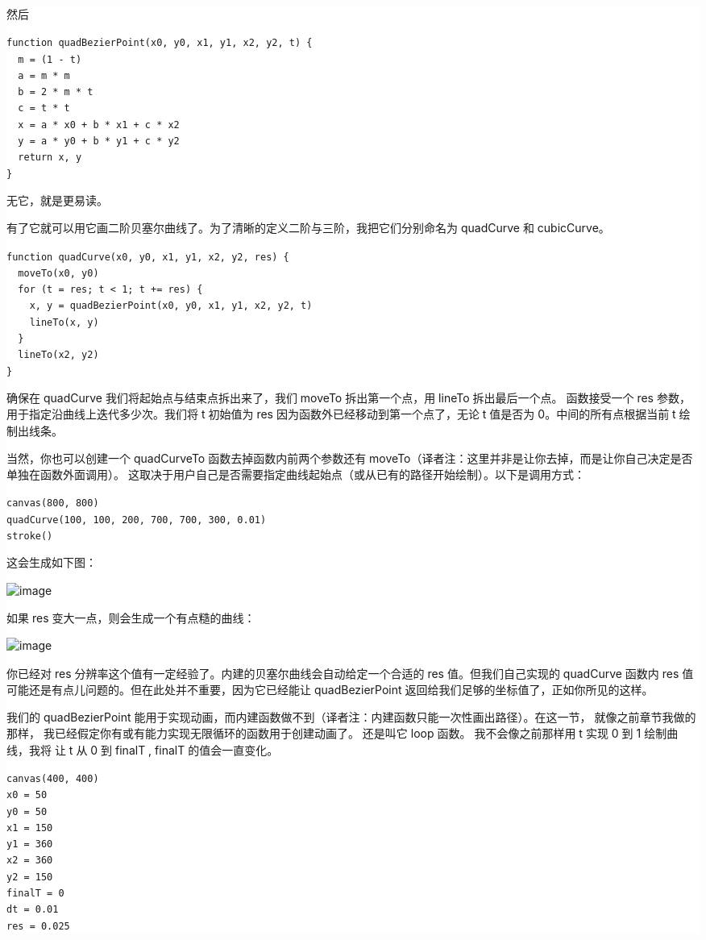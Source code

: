 
然后

    function quadBezierPoint(x0, y0, x1, y1, x2, y2, t) {
      m = (1 - t)
      a = m * m
      b = 2 * m * t
      c = t * t
      x = a * x0 + b * x1 + c * x2
      y = a * y0 + b * y1 + c * y2
      return x, y
    }
    

无它，就是更易读。

有了它就可以用它画二阶贝塞尔曲线了。为了清晰的定义二阶与三阶，我把它们分别命名为 quadCurve 和 cubicCurve。

    function quadCurve(x0, y0, x1, y1, x2, y2, res) {
      moveTo(x0, y0)
      for (t = res; t < 1; t += res) {
        x, y = quadBezierPoint(x0, y0, x1, y1, x2, y2, t)
        lineTo(x, y)
      }
      lineTo(x2, y2)
    }
    

确保在 quadCurve 我们将起始点与结束点拆出来了，我们 moveTo 拆出第一个点，用 lineTo 拆出最后一个点。 函数接受一个 res 参数，用于指定沿曲线上迭代多少次。我们将 t 初始值为 res 因为函数外已经移动到第一个点了，无论 t 值是否为 0。中间的所有点根据当前 t 绘制出线条。

当然，你也可以创建一个 quadCurveTo 函数去掉函数内前两个参数还有 moveTo（译者注：这里并非是让你去掉，而是让你自己决定是否单独在函数外面调用）。 这取决于用户自己是否需要指定曲线起始点（或从已有的路径开始绘制）。以下是调用方式：

    canvas(800, 800)
    quadCurve(100, 100, 200, 700, 700, 300, 0.01)
    stroke()
    

这会生成如下图：

![image](https://img2023.cnblogs.com/blog/405426/202306/405426-20230612233954493-1360444497.png)

如果 res 变大一点，则会生成一个有点糙的曲线：

![image](https://img2023.cnblogs.com/blog/405426/202306/405426-20230612234005225-1723852511.png)

你已经对 res 分辨率这个值有一定经验了。内建的贝塞尔曲线会自动给定一个合适的 res 值。但我们自己实现的 quadCurve 函数内 res 值可能还是有点儿问题的。但在此处并不重要，因为它已经能让 quadBezierPoint 返回给我们足够的坐标值了，正如你所见的这样。

我们的 quadBezierPoint 能用于实现动画，而内建函数做不到（译者注：内建函数只能一次性画出路径）。在这一节， 就像之前章节我做的那样， 我已经假定你有或有能力实现无限循环的函数用于创建动画了。 还是叫它 loop 函数。 我不会像之前那样用 t 实现 0 到 1 绘制曲线，我将 让 t 从 0 到 finalT , finalT 的值会一直变化。

    canvas(400, 400)
    x0 = 50
    y0 = 50
    x1 = 150
    y1 = 360
    x2 = 360
    y2 = 150
    finalT = 0
    dt = 0.01
    res = 0.025
     